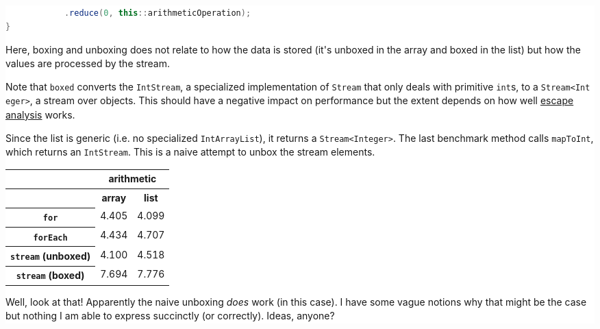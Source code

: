 ```java
			.reduce(0, this::arithmeticOperation);
}
```

Here, boxing and unboxing does not relate to how the data is stored (it's unboxed in the array and boxed in the list) but how the values are processed by the stream.

Note that `boxed` converts the `IntStream`, a specialized implementation of `Stream` that only deals with primitive `int`s, to a `Stream<Integer>`, a stream over objects.
This should have a negative impact on performance but the extent depends on how well [escape analysis](https://en.wikipedia.org/wiki/Escape_analysis#Example_.28Java.29) works.

Since the list is generic (i.e.
no specialized `IntArrayList`), it returns a `Stream<Integer>`.
The last benchmark method calls `mapToInt`, which returns an `IntStream`.
This is a naive attempt to unbox the stream elements.

<table>
  <tr>
    <th></th>
    <th colspan="2">arithmetic</th>
  </tr>
  <tr>
    <th></th>
    <th>array</th>
    <th>list</th>
  </tr>
  <tr>
    <th><code>for</code></th>
    <td>4.405</td>
    <td>4.099</td>
  </tr>
  <tr>
    <th><code>forEach</code></th>
    <td>4.434</td>
    <td>4.707</td>
  </tr>
  <tr>
    <th><code>stream</code> (unboxed)</th>
    <td>4.100</td>
    <td>4.518</td>
  </tr>
  <tr>
    <th><code>stream</code> (boxed)</th>
    <td>7.694</td>
    <td>7.776</td>
  </tr>
</table>

Well, look at that!
Apparently the naive unboxing *does* work (in this case).
I have some vague notions why that might be the case but nothing I am able to express succinctly (or correctly).
Ideas, anyone?
